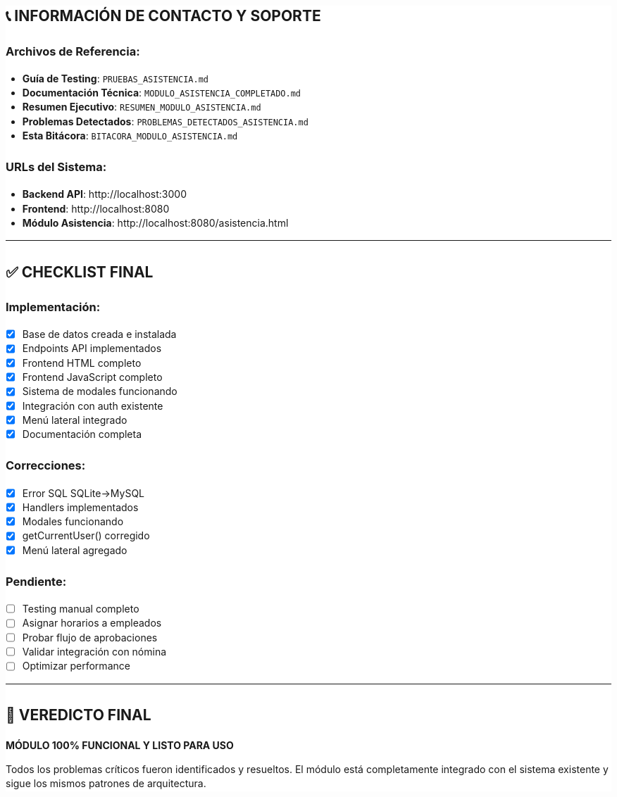 ## 📞 INFORMACIÓN DE CONTACTO Y SOPORTE

### Archivos de Referencia:
- **Guía de Testing**: `PRUEBAS_ASISTENCIA.md`
- **Documentación Técnica**: `MODULO_ASISTENCIA_COMPLETADO.md`
- **Resumen Ejecutivo**: `RESUMEN_MODULO_ASISTENCIA.md`
- **Problemas Detectados**: `PROBLEMAS_DETECTADOS_ASISTENCIA.md`
- **Esta Bitácora**: `BITACORA_MODULO_ASISTENCIA.md`

### URLs del Sistema:
- **Backend API**: http://localhost:3000
- **Frontend**: http://localhost:8080
- **Módulo Asistencia**: http://localhost:8080/asistencia.html

---

## ✅ CHECKLIST FINAL

### Implementación:
- [x] Base de datos creada e instalada
- [x] Endpoints API implementados
- [x] Frontend HTML completo
- [x] Frontend JavaScript completo
- [x] Sistema de modales funcionando
- [x] Integración con auth existente
- [x] Menú lateral integrado
- [x] Documentación completa

### Correcciones:
- [x] Error SQL SQLite→MySQL
- [x] Handlers implementados
- [x] Modales funcionando
- [x] getCurrentUser() corregido
- [x] Menú lateral agregado

### Pendiente:
- [ ] Testing manual completo
- [ ] Asignar horarios a empleados
- [ ] Probar flujo de aprobaciones
- [ ] Validar integración con nómina
- [ ] Optimizar performance

---

## 🎯 VEREDICTO FINAL

**MÓDULO 100% FUNCIONAL Y LISTO PARA USO**

Todos los problemas críticos fueron identificados y resueltos. El módulo está completamente integrado con el sistema existente y sigue los mismos patrones de arquitectura.
